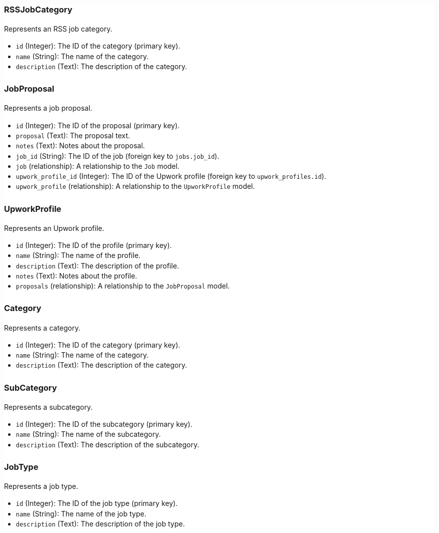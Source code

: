 ### RSSJobCategory

Represents an RSS job category.

*   `id` (Integer): The ID of the category (primary key).
*   `name` (String): The name of the category.
*   `description` (Text): The description of the category.

### JobProposal

Represents a job proposal.

*   `id` (Integer): The ID of the proposal (primary key).
*   `proposal` (Text): The proposal text.
*   `notes` (Text): Notes about the proposal.
*   `job_id` (String): The ID of the job (foreign key to `jobs.job_id`).
*   `job` (relationship): A relationship to the `Job` model.
*   `upwork_profile_id` (Integer): The ID of the Upwork profile (foreign key to `upwork_profiles.id`).
*   `upwork_profile` (relationship): A relationship to the `UpworkProfile` model.

### UpworkProfile

Represents an Upwork profile.

*   `id` (Integer): The ID of the profile (primary key).
*   `name` (String): The name of the profile.
*   `description` (Text): The description of the profile.
*   `notes` (Text): Notes about the profile.
*   `proposals` (relationship): A relationship to the `JobProposal` model.

### Category

Represents a category.

*   `id` (Integer): The ID of the category (primary key).
*   `name` (String): The name of the category.
*   `description` (Text): The description of the category.

### SubCategory

Represents a subcategory.

*   `id` (Integer): The ID of the subcategory (primary key).
*   `name` (String): The name of the subcategory.
*   `description` (Text): The description of the subcategory.

### JobType

Represents a job type.

*   `id` (Integer): The ID of the job type (primary key).
*   `name` (String): The name of the job type.
*   `description` (Text): The description of the job type.
